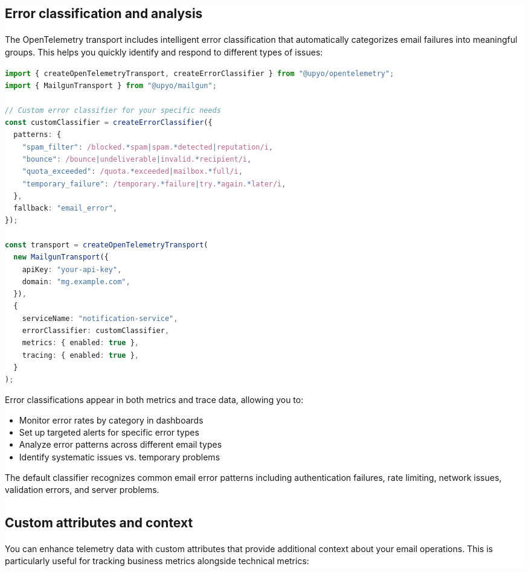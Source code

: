
Error classification and analysis
---------------------------------

The OpenTelemetry transport includes intelligent error classification that
automatically categorizes email failures into meaningful groups.  This helps
you quickly identify and respond to different types of issues:

~~~~ typescript twoslash
import { createOpenTelemetryTransport, createErrorClassifier } from "@upyo/opentelemetry";
import { MailgunTransport } from "@upyo/mailgun";

// Custom error classifier for your specific needs
const customClassifier = createErrorClassifier({
  patterns: {
    "spam_filter": /blocked.*spam|spam.*detected|reputation/i,
    "bounce": /bounce|undeliverable|invalid.*recipient/i,
    "quota_exceeded": /quota.*exceeded|mailbox.*full/i,
    "temporary_failure": /temporary.*failure|try.*again.*later/i,
  },
  fallback: "email_error",
});

const transport = createOpenTelemetryTransport(
  new MailgunTransport({
    apiKey: "your-api-key",
    domain: "mg.example.com",
  }),
  {
    serviceName: "notification-service",
    errorClassifier: customClassifier,
    metrics: { enabled: true },
    tracing: { enabled: true },
  }
);
~~~~

Error classifications appear in both metrics and trace data, allowing you to:

- Monitor error rates by category in dashboards
- Set up targeted alerts for specific error types
- Analyze error patterns across different email types
- Identify systematic issues vs. temporary problems

The default classifier recognizes common email error patterns including
authentication failures, rate limiting, network issues, validation errors,
and server problems.


Custom attributes and context
------------------------------

You can enhance telemetry data with custom attributes that provide additional
context about your email operations.  This is particularly useful for
tracking business metrics alongside technical metrics:
